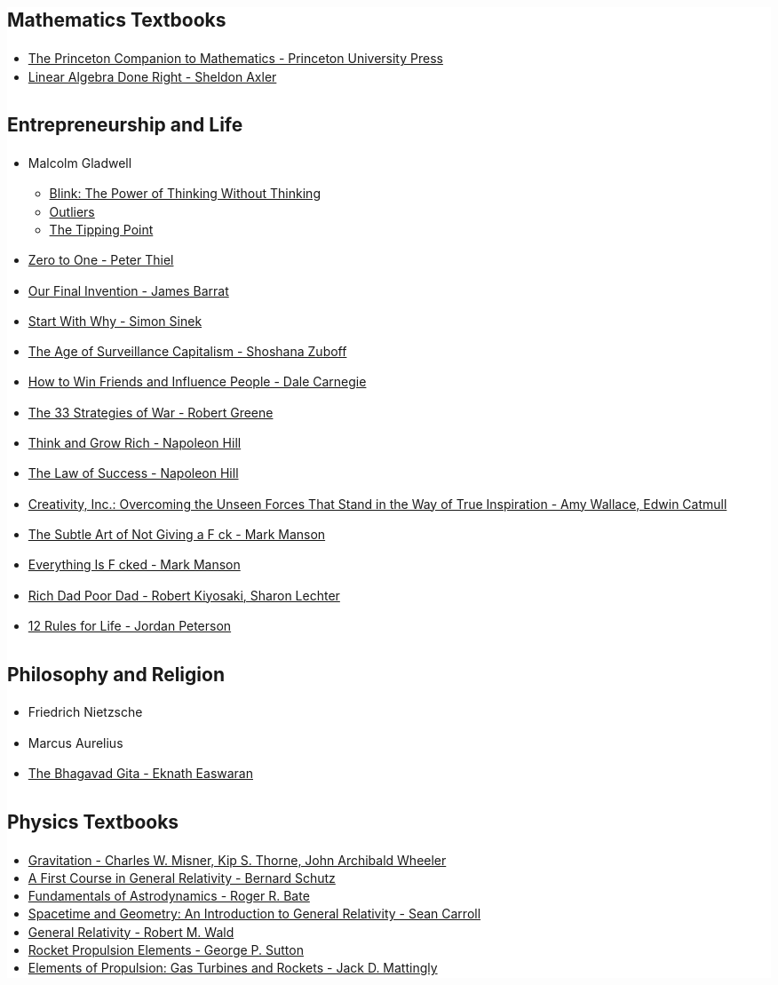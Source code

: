 ## Mathematics Textbooks
  - [The Princeton Companion to Mathematics - Princeton University Press](https://en.wikipedia.org/wiki/The_Princeton_Companion_to_Mathematics)
  - [Linear Algebra Done Right - Sheldon Axler](https://www.goodreads.com/book/show/309768.Linear_Algebra_Done_Right)

## Entrepreneurship and Life
- Malcolm Gladwell
  - [Blink: The Power of Thinking Without Thinking](https://en.wikipedia.org/wiki/Blink:_The_Power_of_Thinking_Without_Thinking)
  - [Outliers](https://en.wikipedia.org/wiki/Outliers_(book))
  - [The Tipping Point](https://en.wikipedia.org/wiki/The_Tipping_Point)

- [Zero to One - Peter Thiel](https://en.wikipedia.org/wiki/Zero_to_One)
- [Our Final Invention - James Barrat](https://en.wikipedia.org/wiki/Our_Final_Invention)
- [Start With Why - Simon Sinek](https://en.wikipedia.org/wiki/Start_With_Why)
- [The Age of Surveillance Capitalism - Shoshana Zuboff](https://en.wikipedia.org/wiki/The_Age_of_Surveillance_Capitalism)
- [How to Win Friends and Influence People - Dale Carnegie](https://en.wikipedia.org/wiki/How_to_Win_Friends_and_Influence_People)
- [The 33 Strategies of War - Robert Greene](https://en.wikipedia.org/wiki/The_33_Strategies_of_War)
- [Think and Grow Rich - Napoleon Hill](https://en.wikipedia.org/wiki/Think_and_Grow_Rich)
- [The Law of Success - Napoleon Hill](https://en.wikipedia.org/wiki/The_Law_of_Success)
- [Creativity, Inc.: Overcoming the Unseen Forces That Stand in the Way of True Inspiration - Amy Wallace, Edwin Catmull](https://en.wikipedia.org/wiki/Creativity,_Inc.)
- [The Subtle Art of Not Giving a F ck - Mark Manson](https://en.wikipedia.org/wiki/The_Subtle_Art_of_Not_Giving_a_Fuck)
- [Everything Is F cked - Mark Manson](https://en.wikipedia.org/wiki/Everything_Is_Fucked)
- [Rich Dad Poor Dad -  Robert Kiyosaki, Sharon Lechter](https://en.wikipedia.org/wiki/Rich_Dad_Poor_Dad)
- [12 Rules for Life - Jordan Peterson](https://en.wikipedia.org/wiki/12_Rules_for_Life)

## Philosophy and Religion
- Friedrich Nietzsche

- Marcus Aurelius

- [The Bhagavad Gita - Eknath Easwaran](https://www.goodreads.com/book/show/358540.The_Bhagavad_Gita)

## Physics Textbooks
- [Gravitation - Charles W. Misner, Kip S. Thorne, John Archibald Wheeler](https://en.wikipedia.org/wiki/Gravitation_(book))
- [A First Course in General Relativity - Bernard Schutz](https://www.goodreads.com/book/show/53520.A_First_Course_in_General_Relativity)
- [Fundamentals of Astrodynamics - Roger R. Bate](https://www.goodreads.com/book/show/901329.Fundamentals_of_Astrodynamics)
- [Spacetime and Geometry: An Introduction to General Relativity - Sean Carroll](https://www.goodreads.com/book/show/259680.Spacetime_and_Geometry)
- [General Relativity - Robert M. Wald](https://www.goodreads.com/book/show/53522.General_Relativity)
- [Rocket Propulsion Elements - George P. Sutton](https://www.goodreads.com/book/show/7682536-rocket-propulsion-elements)
- [Elements of Propulsion: Gas Turbines and Rockets - Jack D. Mattingly](https://www.goodreads.com/book/show/1604170.Elements_of_Propulsion)

